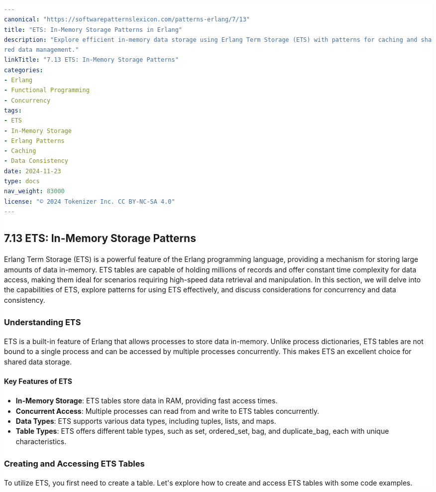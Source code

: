 ```yaml
---
canonical: "https://softwarepatternslexicon.com/patterns-erlang/7/13"
title: "ETS: In-Memory Storage Patterns in Erlang"
description: "Explore efficient in-memory data storage using Erlang Term Storage (ETS) with patterns for caching and shared data management."
linkTitle: "7.13 ETS: In-Memory Storage Patterns"
categories:
- Erlang
- Functional Programming
- Concurrency
tags:
- ETS
- In-Memory Storage
- Erlang Patterns
- Caching
- Data Consistency
date: 2024-11-23
type: docs
nav_weight: 83000
license: "© 2024 Tokenizer Inc. CC BY-NC-SA 4.0"
---
```


## 7.13 ETS: In-Memory Storage Patterns

Erlang Term Storage (ETS) is a powerful feature of the Erlang programming language, providing a mechanism for storing large amounts of data in-memory. ETS tables are capable of holding millions of records and offer constant time complexity for data access, making them ideal for scenarios requiring high-speed data retrieval and manipulation. In this section, we will delve into the capabilities of ETS, explore patterns for using ETS effectively, and discuss considerations for concurrency and data consistency.

### Understanding ETS

ETS is a built-in feature of Erlang that allows processes to store data in-memory. Unlike process dictionaries, ETS tables are not bound to a single process and can be accessed by multiple processes concurrently. This makes ETS an excellent choice for shared data storage.

#### Key Features of ETS

- **In-Memory Storage**: ETS tables store data in RAM, providing fast access times.
- **Concurrent Access**: Multiple processes can read from and write to ETS tables concurrently.
- **Data Types**: ETS supports various data types, including tuples, lists, and maps.
- **Table Types**: ETS offers different table types, such as set, ordered_set, bag, and duplicate_bag, each with unique characteristics.

### Creating and Accessing ETS Tables

To utilize ETS, you first need to create a table. Let's explore how to create and access ETS tables with some code examples.
